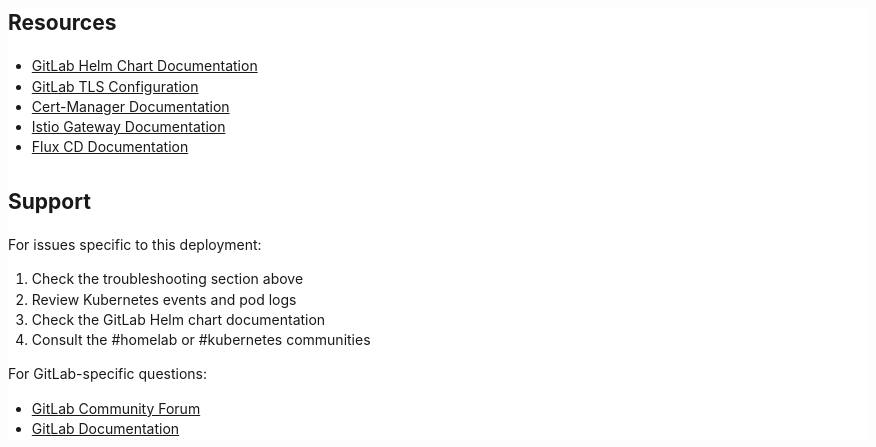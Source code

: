 ## Resources

- [GitLab Helm Chart Documentation](https://docs.gitlab.com/charts/)
- [GitLab TLS Configuration](https://docs.gitlab.com/charts/installation/tls/)
- [Cert-Manager Documentation](https://cert-manager.io/docs/)
- [Istio Gateway Documentation](https://istio.io/latest/docs/reference/config/networking/gateway/)
- [Flux CD Documentation](https://fluxcd.io/flux/)

## Support

For issues specific to this deployment:
1. Check the troubleshooting section above
2. Review Kubernetes events and pod logs
3. Check the GitLab Helm chart documentation
4. Consult the #homelab or #kubernetes communities

For GitLab-specific questions:
- [GitLab Community Forum](https://forum.gitlab.com/)
- [GitLab Documentation](https://docs.gitlab.com/)

